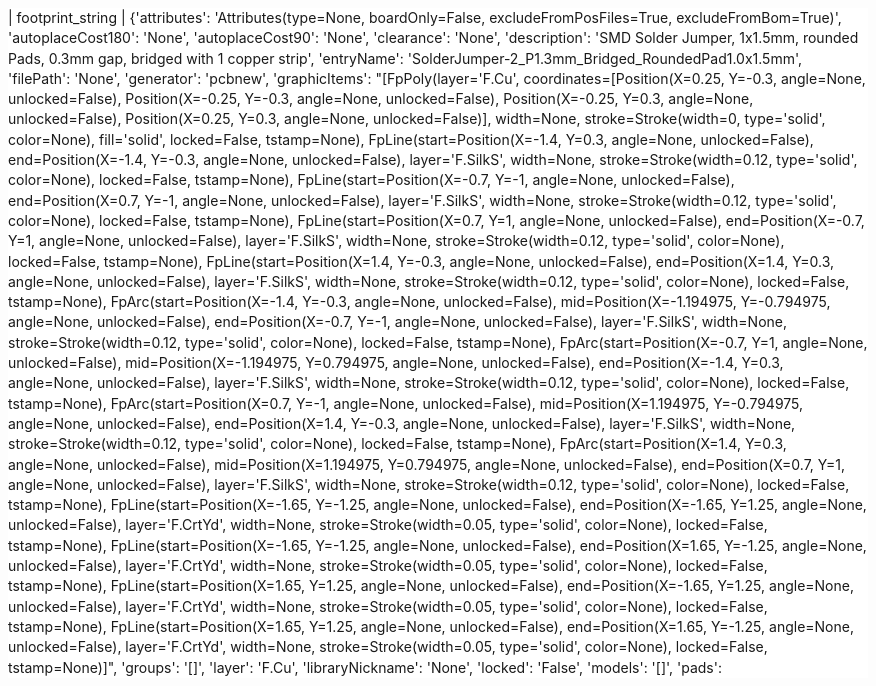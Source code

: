 | footprint_string | {'attributes': 'Attributes(type=None, boardOnly=False, excludeFromPosFiles=True, excludeFromBom=True)', 'autoplaceCost180': 'None', 'autoplaceCost90': 'None', 'clearance': 'None', 'description': 'SMD Solder Jumper, 1x1.5mm, rounded Pads, 0.3mm gap, bridged with 1 copper strip', 'entryName': 'SolderJumper-2_P1.3mm_Bridged_RoundedPad1.0x1.5mm', 'filePath': 'None', 'generator': 'pcbnew', 'graphicItems': "[FpPoly(layer='F.Cu', coordinates=[Position(X=0.25, Y=-0.3, angle=None, unlocked=False), Position(X=-0.25, Y=-0.3, angle=None, unlocked=False), Position(X=-0.25, Y=0.3, angle=None, unlocked=False), Position(X=0.25, Y=0.3, angle=None, unlocked=False)], width=None, stroke=Stroke(width=0, type='solid', color=None), fill='solid', locked=False, tstamp=None), FpLine(start=Position(X=-1.4, Y=0.3, angle=None, unlocked=False), end=Position(X=-1.4, Y=-0.3, angle=None, unlocked=False), layer='F.SilkS', width=None, stroke=Stroke(width=0.12, type='solid', color=None), locked=False, tstamp=None), FpLine(start=Position(X=-0.7, Y=-1, angle=None, unlocked=False), end=Position(X=0.7, Y=-1, angle=None, unlocked=False), layer='F.SilkS', width=None, stroke=Stroke(width=0.12, type='solid', color=None), locked=False, tstamp=None), FpLine(start=Position(X=0.7, Y=1, angle=None, unlocked=False), end=Position(X=-0.7, Y=1, angle=None, unlocked=False), layer='F.SilkS', width=None, stroke=Stroke(width=0.12, type='solid', color=None), locked=False, tstamp=None), FpLine(start=Position(X=1.4, Y=-0.3, angle=None, unlocked=False), end=Position(X=1.4, Y=0.3, angle=None, unlocked=False), layer='F.SilkS', width=None, stroke=Stroke(width=0.12, type='solid', color=None), locked=False, tstamp=None), FpArc(start=Position(X=-1.4, Y=-0.3, angle=None, unlocked=False), mid=Position(X=-1.194975, Y=-0.794975, angle=None, unlocked=False), end=Position(X=-0.7, Y=-1, angle=None, unlocked=False), layer='F.SilkS', width=None, stroke=Stroke(width=0.12, type='solid', color=None), locked=False, tstamp=None), FpArc(start=Position(X=-0.7, Y=1, angle=None, unlocked=False), mid=Position(X=-1.194975, Y=0.794975, angle=None, unlocked=False), end=Position(X=-1.4, Y=0.3, angle=None, unlocked=False), layer='F.SilkS', width=None, stroke=Stroke(width=0.12, type='solid', color=None), locked=False, tstamp=None), FpArc(start=Position(X=0.7, Y=-1, angle=None, unlocked=False), mid=Position(X=1.194975, Y=-0.794975, angle=None, unlocked=False), end=Position(X=1.4, Y=-0.3, angle=None, unlocked=False), layer='F.SilkS', width=None, stroke=Stroke(width=0.12, type='solid', color=None), locked=False, tstamp=None), FpArc(start=Position(X=1.4, Y=0.3, angle=None, unlocked=False), mid=Position(X=1.194975, Y=0.794975, angle=None, unlocked=False), end=Position(X=0.7, Y=1, angle=None, unlocked=False), layer='F.SilkS', width=None, stroke=Stroke(width=0.12, type='solid', color=None), locked=False, tstamp=None), FpLine(start=Position(X=-1.65, Y=-1.25, angle=None, unlocked=False), end=Position(X=-1.65, Y=1.25, angle=None, unlocked=False), layer='F.CrtYd', width=None, stroke=Stroke(width=0.05, type='solid', color=None), locked=False, tstamp=None), FpLine(start=Position(X=-1.65, Y=-1.25, angle=None, unlocked=False), end=Position(X=1.65, Y=-1.25, angle=None, unlocked=False), layer='F.CrtYd', width=None, stroke=Stroke(width=0.05, type='solid', color=None), locked=False, tstamp=None), FpLine(start=Position(X=1.65, Y=1.25, angle=None, unlocked=False), end=Position(X=-1.65, Y=1.25, angle=None, unlocked=False), layer='F.CrtYd', width=None, stroke=Stroke(width=0.05, type='solid', color=None), locked=False, tstamp=None), FpLine(start=Position(X=1.65, Y=1.25, angle=None, unlocked=False), end=Position(X=1.65, Y=-1.25, angle=None, unlocked=False), layer='F.CrtYd', width=None, stroke=Stroke(width=0.05, type='solid', color=None), locked=False, tstamp=None)]", 'groups': '[]', 'layer': 'F.Cu', 'libraryNickname': 'None', 'locked': 'False', 'models': '[]', 'pads':